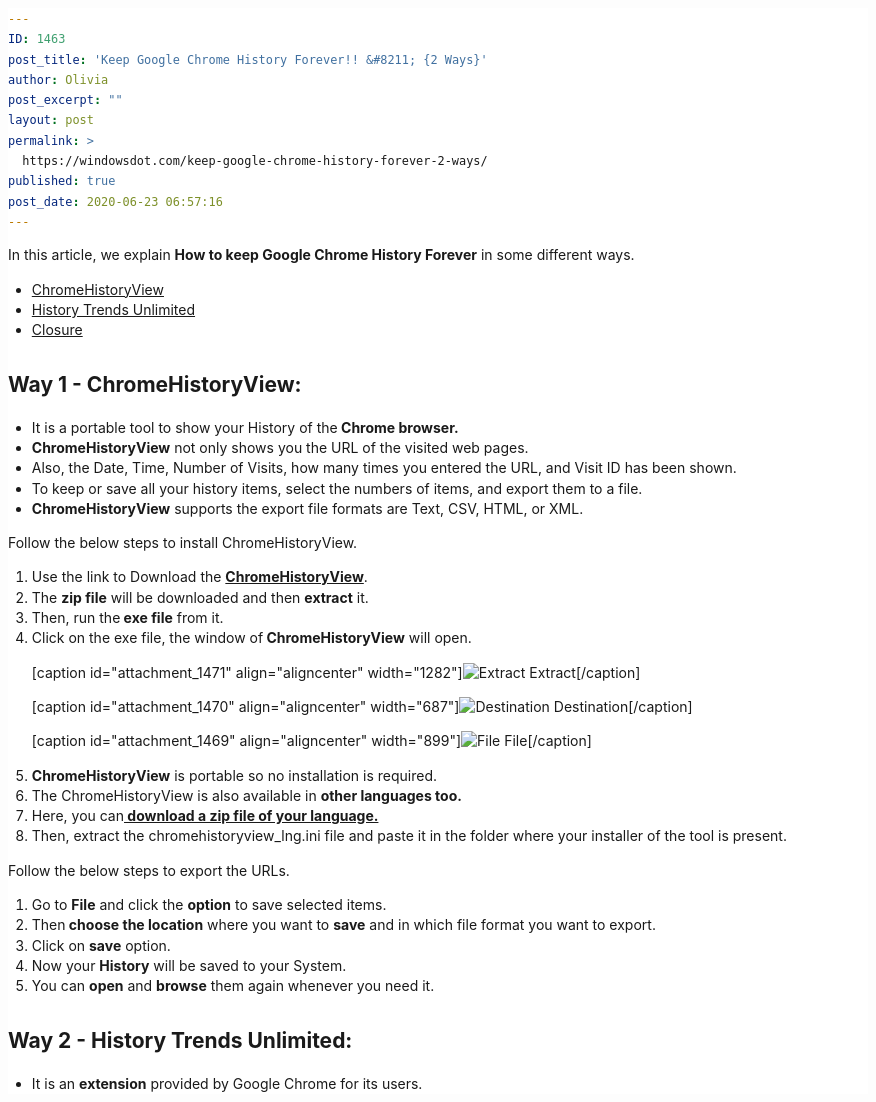 ```yaml
---
ID: 1463
post_title: 'Keep Google Chrome History Forever!! &#8211; {2 Ways}'
author: Olivia
post_excerpt: ""
layout: post
permalink: >
  https://windowsdot.com/keep-google-chrome-history-forever-2-ways/
published: true
post_date: 2020-06-23 06:57:16
---
```

In this article, we explain <strong>How to keep Google Chrome History Forever</strong> in some different ways.
<ul class="toc">
 	<li><a href="#1">ChromeHistoryView</a></li>
 	<li><a href="#2">History Trends Unlimited</a></li>
 	<li><a href="#3">Closure</a></li>
</ul>
<h2 id="1">Way 1 - ChromeHistoryView:</h2>
<ul>
 	<li>It is a portable tool to show your History of the<strong> Chrome browser.</strong></li>
 	<li><strong>ChromeHistoryView</strong> not only shows you the URL of the visited web pages.</li>
 	<li>Also, the Date, Time, Number of Visits, how many times you entered the URL, and Visit ID has been shown.</li>
 	<li>To keep or save all your history items, select the numbers of items, and export them to a file.</li>
 	<li><strong>ChromeHistoryView</strong> supports the export file formats are Text, CSV, HTML, or XML.</li>
</ul>
Follow the below steps to install ChromeHistoryView.
<ol>
 	<li>Use the link to Download the <a href="https://www.nirsoft.net/utils/chromehistoryview.zip"><strong>ChromeHistoryView</strong></a>.</li>
 	<li>The <strong>zip file</strong> will be downloaded and then <strong>extract</strong> it.</li>
 	<li>Then, run the<strong> exe file</strong> from it.</li>
 	<li>Click on the exe file, the window of<strong> ChromeHistoryView</strong> will open.

[caption id="attachment_1471" align="aligncenter" width="1282"]<img class="size-full wp-image-1471" src="https://windowsdot.com/wp-content/uploads/2020/06/explorer_KenaPmSuWv.png" alt="Extract" width="1282" height="554" /> Extract[/caption]

[caption id="attachment_1470" align="aligncenter" width="687"]<img class="size-full wp-image-1470" src="https://windowsdot.com/wp-content/uploads/2020/06/explorer_1V4JWRZdKI.png" alt="Destination" width="687" height="566" /> Destination[/caption]

[caption id="attachment_1469" align="aligncenter" width="899"]<img class="size-full wp-image-1469" src="https://windowsdot.com/wp-content/uploads/2020/06/explorer_aKLqwLAQeq.png" alt="File" width="899" height="283" /> File[/caption]</li>
 	<li><strong>ChromeHistoryView</strong> is portable so no installation is required.</li>
 	<li>The ChromeHistoryView is also available in <strong>other languages too.</strong></li>
 	<li>Here, you can<a href="https://www.nirsoft.net/utils/chrome_history_view.html"><strong> download a zip file of your language.</strong></a></li>
 	<li>Then, extract the chromehistoryview_lng.ini file and paste it in the folder where your installer of the tool is present.</li>
</ol>
Follow the below steps to export the URLs.
<ol>
 	<li>Go to <strong>File</strong> and click the <strong>option</strong> to save selected items.</li>
 	<li>Then<strong> choose the location</strong> where you want to <strong>save</strong> and in which file format you want to export.</li>
 	<li>Click on <strong>save</strong> option.</li>
 	<li>Now your <strong>History</strong> will be saved to your System.</li>
 	<li>You can <strong>open</strong> and <strong>browse</strong> them again whenever you need it.</li>
</ol>
<h2 id="2">Way 2 - History Trends Unlimited:</h2>
<ul>
 	<li>It is an <strong>extension</strong> provided by Google Chrome for its users.</li>